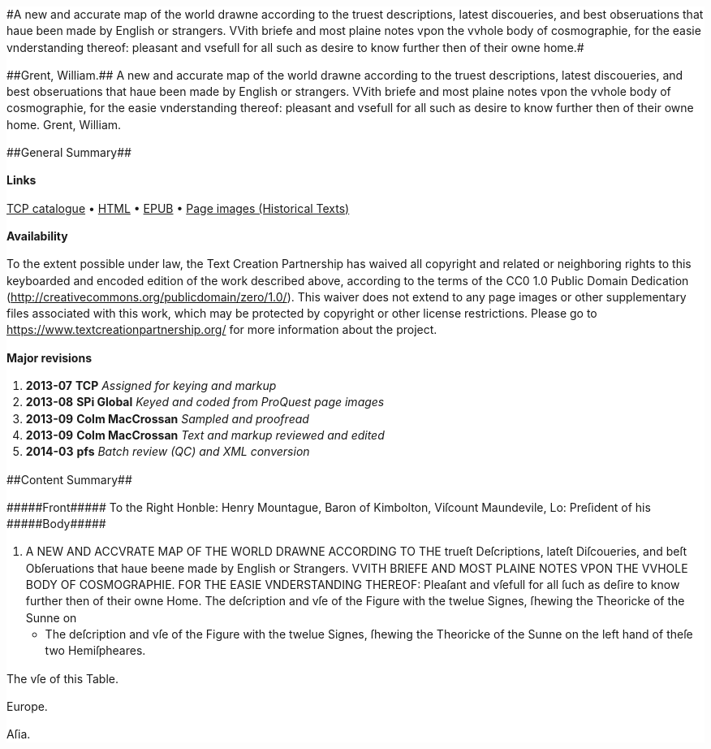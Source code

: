 #A new and accurate map of the world drawne according to the truest descriptions, latest discoueries, and best obseruations that haue been made by English or strangers. VVith briefe and most plaine notes vpon the vvhole body of cosmographie, for the easie vnderstanding thereof: pleasant and vsefull for all such as desire to know further then of their owne home.#

##Grent, William.##
A new and accurate map of the world drawne according to the truest descriptions, latest discoueries, and best obseruations that haue been made by English or strangers. VVith briefe and most plaine notes vpon the vvhole body of cosmographie, for the easie vnderstanding thereof: pleasant and vsefull for all such as desire to know further then of their owne home.
Grent, William.

##General Summary##

**Links**

[TCP catalogue](http://www.ota.ox.ac.uk/tcp/)  • 
[HTML](http://tei.it.ox.ac.uk/tcp/Texts-HTML/free/A72/A72217.html)  • 
[EPUB](http://tei.it.ox.ac.uk/tcp/Texts-EPUB/free/A72/A72217.epub) • 
[Page images (Historical Texts)](https://historicaltexts.jisc.ac.uk/eebo-99898872e)

**Availability**

To the extent possible under law, the Text Creation Partnership has waived all copyright and related or neighboring rights to this keyboarded and encoded edition of the work described above, according to the terms of the CC0 1.0 Public Domain Dedication (http://creativecommons.org/publicdomain/zero/1.0/). This waiver does not extend to any page images or other supplementary files associated with this work, which may be protected by copyright or other license restrictions. Please go to https://www.textcreationpartnership.org/ for more information about the project.

**Major revisions**

1. __2013-07__ __TCP__ *Assigned for keying and markup*
1. __2013-08__ __SPi Global__ *Keyed and coded from ProQuest page images*
1. __2013-09__ __Colm MacCrossan__ *Sampled and proofread*
1. __2013-09__ __Colm MacCrossan__ *Text and markup reviewed and edited*
1. __2014-03__ __pfs__ *Batch review (QC) and XML conversion*

##Content Summary##

#####Front#####
To the Right Honble: Henry Mountague, Baron of Kimbolton, Viſcount Maundevile, Lo: Preſident of his 
#####Body#####

1. A NEW AND ACCVRATE MAP OF THE WORLD DRAWNE ACCORDING TO THE trueſt Deſcriptions, lateſt Diſcoueries, and beſt Obſeruations that haue beene made by English or Strangers. VVITH BRIEFE AND MOST PLAINE NOTES VPON THE VVHOLE BODY OF COSMOGRAPHIE. FOR THE EASIE VNDERSTANDING THEREOF: Pleaſant and vſefull for all ſuch as deſire to know further then of their owne Home.
The deſcription and vſe of the Figure with the twelue Signes, ſhewing the Theoricke of the Sunne on 
      * The deſcription and vſe of the Figure with the twelue Signes, ſhewing the Theoricke of the Sunne on the left hand of theſe two Hemiſpheares.

The vſe of this Table.

Europe.

Aſia.
